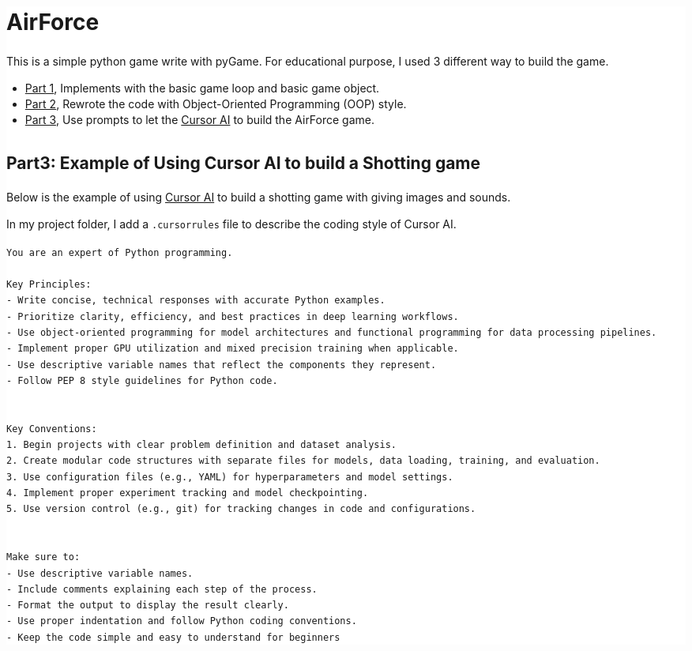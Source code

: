 # AirForce

 This is a simple python game write with pyGame. For educational purpose, I used 3 different way to build the game.

 - [Part 1](t](https://stoneskin.github.io/AirForce/#part-1-build-game-with-basic-game-loop-and-basic-game-object)), Implements with the basic game loop and basic game object.
 - [Part 2](https://stoneskin.github.io/AirForce/Part2_OOO.html#part2-rewrite-the-game-with-oop), Rewrote the code with Object-Oriented Programming (OOP) style.
 - [Part 3](https://stoneskin.github.io/AirForce/CursorExample/#part3-example-of-using-cursor-ai-to-build-a-shotting-game), Use prompts to let the [Cursor AI](https://www.cursor.com/) to build the AirForce game.

## Part3: Example of Using Cursor AI to build a Shotting game

Below is the example of using [Cursor AI](https://www.cursor.com/) to build a shotting game with giving images and sounds.

In my project folder, I add a `.cursorrules` file to describe the coding style of Cursor AI.

```txt
You are an expert of Python programming.

Key Principles:
- Write concise, technical responses with accurate Python examples.
- Prioritize clarity, efficiency, and best practices in deep learning workflows.
- Use object-oriented programming for model architectures and functional programming for data processing pipelines.
- Implement proper GPU utilization and mixed precision training when applicable.
- Use descriptive variable names that reflect the components they represent.
- Follow PEP 8 style guidelines for Python code.


Key Conventions:
1. Begin projects with clear problem definition and dataset analysis.
2. Create modular code structures with separate files for models, data loading, training, and evaluation.
3. Use configuration files (e.g., YAML) for hyperparameters and model settings.
4. Implement proper experiment tracking and model checkpointing.
5. Use version control (e.g., git) for tracking changes in code and configurations.


Make sure to:
- Use descriptive variable names.
- Include comments explaining each step of the process.
- Format the output to display the result clearly.
- Use proper indentation and follow Python coding conventions.
- Keep the code simple and easy to understand for beginners

```
